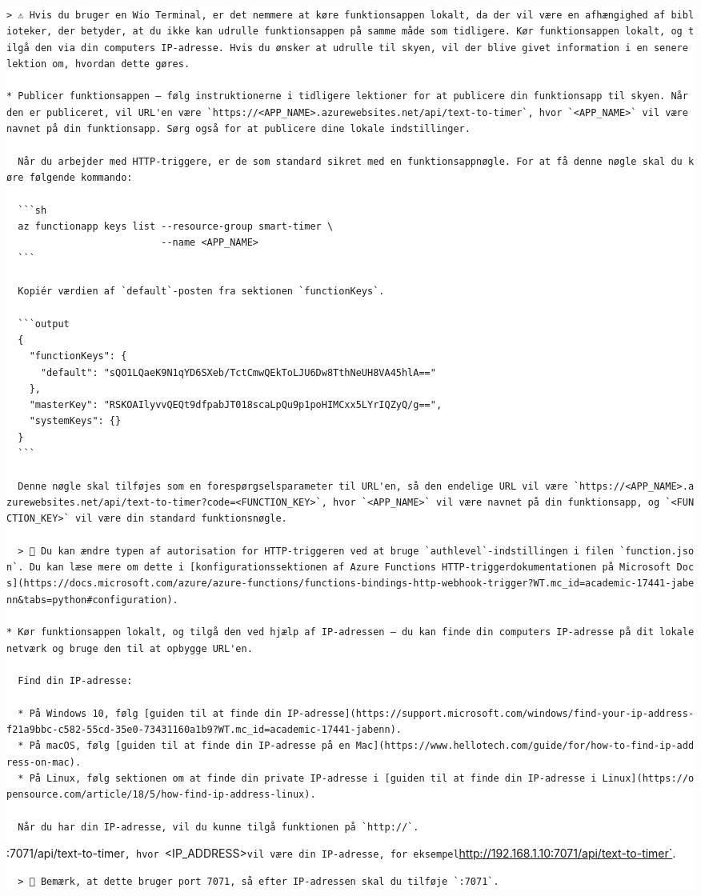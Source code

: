     > ⚠️ Hvis du bruger en Wio Terminal, er det nemmere at køre funktionsappen lokalt, da der vil være en afhængighed af biblioteker, der betyder, at du ikke kan udrulle funktionsappen på samme måde som tidligere. Kør funktionsappen lokalt, og tilgå den via din computers IP-adresse. Hvis du ønsker at udrulle til skyen, vil der blive givet information i en senere lektion om, hvordan dette gøres.

    * Publicer funktionsappen – følg instruktionerne i tidligere lektioner for at publicere din funktionsapp til skyen. Når den er publiceret, vil URL'en være `https://<APP_NAME>.azurewebsites.net/api/text-to-timer`, hvor `<APP_NAME>` vil være navnet på din funktionsapp. Sørg også for at publicere dine lokale indstillinger.

      Når du arbejder med HTTP-triggere, er de som standard sikret med en funktionsappnøgle. For at få denne nøgle skal du køre følgende kommando:

      ```sh
      az functionapp keys list --resource-group smart-timer \
                               --name <APP_NAME>                               
      ```

      Kopiér værdien af `default`-posten fra sektionen `functionKeys`.

      ```output
      {
        "functionKeys": {
          "default": "sQO1LQaeK9N1qYD6SXeb/TctCmwQEkToLJU6Dw8TthNeUH8VA45hlA=="
        },
        "masterKey": "RSKOAIlyvvQEQt9dfpabJT018scaLpQu9p1poHIMCxx5LYrIQZyQ/g==",
        "systemKeys": {}
      }
      ```

      Denne nøgle skal tilføjes som en forespørgselsparameter til URL'en, så den endelige URL vil være `https://<APP_NAME>.azurewebsites.net/api/text-to-timer?code=<FUNCTION_KEY>`, hvor `<APP_NAME>` vil være navnet på din funktionsapp, og `<FUNCTION_KEY>` vil være din standard funktionsnøgle.

      > 💁 Du kan ændre typen af autorisation for HTTP-triggeren ved at bruge `authlevel`-indstillingen i filen `function.json`. Du kan læse mere om dette i [konfigurationssektionen af Azure Functions HTTP-triggerdokumentationen på Microsoft Docs](https://docs.microsoft.com/azure/azure-functions/functions-bindings-http-webhook-trigger?WT.mc_id=academic-17441-jabenn&tabs=python#configuration).

    * Kør funktionsappen lokalt, og tilgå den ved hjælp af IP-adressen – du kan finde din computers IP-adresse på dit lokale netværk og bruge den til at opbygge URL'en.

      Find din IP-adresse:

      * På Windows 10, følg [guiden til at finde din IP-adresse](https://support.microsoft.com/windows/find-your-ip-address-f21a9bbc-c582-55cd-35e0-73431160a1b9?WT.mc_id=academic-17441-jabenn).
      * På macOS, følg [guiden til at finde din IP-adresse på en Mac](https://www.hellotech.com/guide/for/how-to-find-ip-address-on-mac).
      * På Linux, følg sektionen om at finde din private IP-adresse i [guiden til at finde din IP-adresse i Linux](https://opensource.com/article/18/5/how-find-ip-address-linux).

      Når du har din IP-adresse, vil du kunne tilgå funktionen på `http://`.

:7071/api/text-to-timer`, hvor `<IP_ADDRESS>` vil være din IP-adresse, for eksempel `http://192.168.1.10:7071/api/text-to-timer`.

      > 💁 Bemærk, at dette bruger port 7071, så efter IP-adressen skal du tilføje `:7071`.
